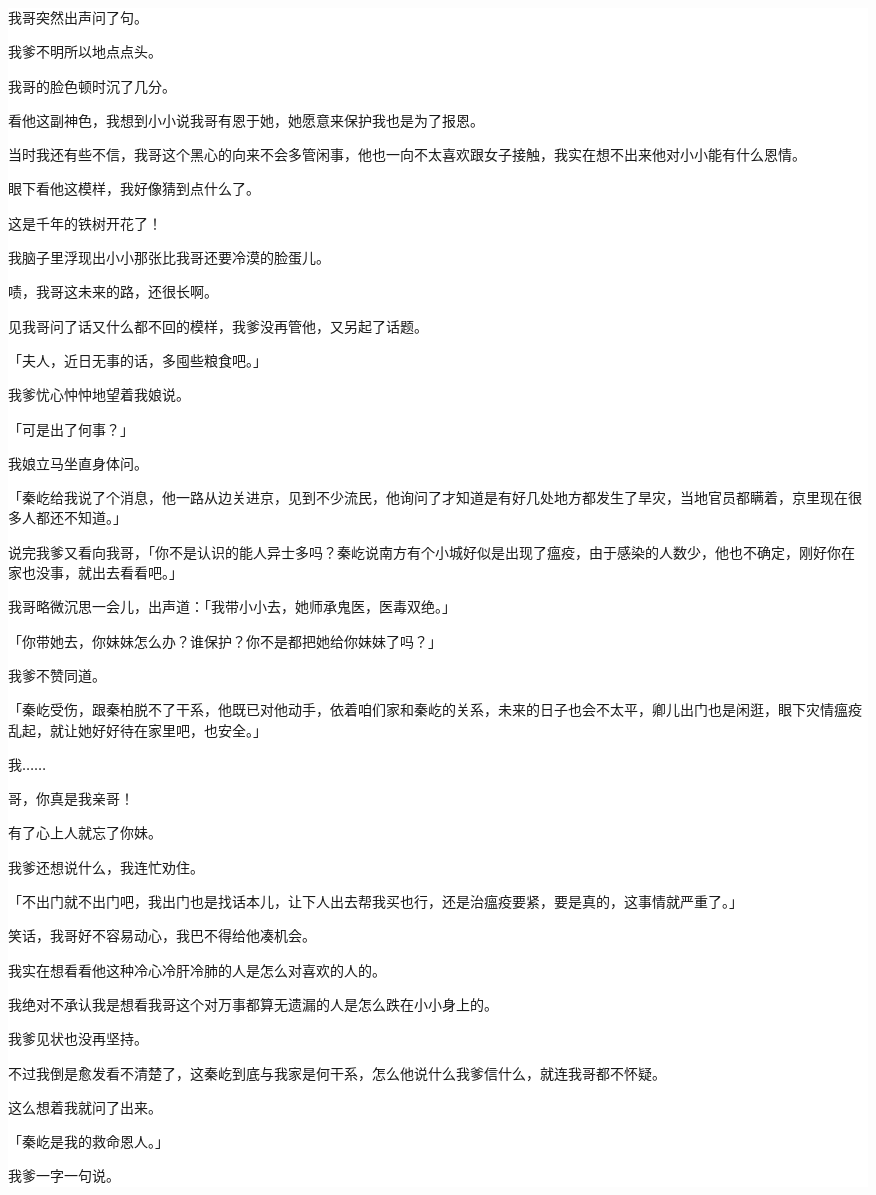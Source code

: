 我哥突然出声问了句。

我爹不明所以地点点头。

我哥的脸色顿时沉了几分。

看他这副神色，我想到小小说我哥有恩于她，她愿意来保护我也是为了报恩。

当时我还有些不信，我哥这个黑心的向来不会多管闲事，他也一向不太喜欢跟女子接触，我实在想不出来他对小小能有什么恩情。

眼下看他这模样，我好像猜到点什么了。

这是千年的铁树开花了！

我脑子里浮现出小小那张比我哥还要冷漠的脸蛋儿。

啧，我哥这未来的路，还很长啊。

见我哥问了话又什么都不回的模样，我爹没再管他，又另起了话题。

「夫人，近日无事的话，多囤些粮食吧。」

我爹忧心忡忡地望着我娘说。

「可是出了何事？」

我娘立马坐直身体问。

「秦屹给我说了个消息，他一路从边关进京，见到不少流民，他询问了才知道是有好几处地方都发生了旱灾，当地官员都瞒着，京里现在很多人都还不知道。」

说完我爹又看向我哥，「你不是认识的能人异士多吗？秦屹说南方有个小城好似是出现了瘟疫，由于感染的人数少，他也不确定，刚好你在家也没事，就出去看看吧。」

我哥略微沉思一会儿，出声道：「我带小小去，她师承鬼医，医毒双绝。」

「你带她去，你妹妹怎么办？谁保护？你不是都把她给你妹妹了吗？」

我爹不赞同道。

「秦屹受伤，跟秦柏脱不了干系，他既已对他动手，依着咱们家和秦屹的关系，未来的日子也会不太平，卿儿出门也是闲逛，眼下灾情瘟疫乱起，就让她好好待在家里吧，也安全。」

我……

哥，你真是我亲哥！

有了心上人就忘了你妹。

我爹还想说什么，我连忙劝住。

「不出门就不出门吧，我出门也是找话本儿，让下人出去帮我买也行，还是治瘟疫要紧，要是真的，这事情就严重了。」

笑话，我哥好不容易动心，我巴不得给他凑机会。

我实在想看看他这种冷心冷肝冷肺的人是怎么对喜欢的人的。

我绝对不承认我是想看我哥这个对万事都算无遗漏的人是怎么跌在小小身上的。

我爹见状也没再坚持。

不过我倒是愈发看不清楚了，这秦屹到底与我家是何干系，怎么他说什么我爹信什么，就连我哥都不怀疑。

这么想着我就问了出来。

「秦屹是我的救命恩人。」

我爹一字一句说。
